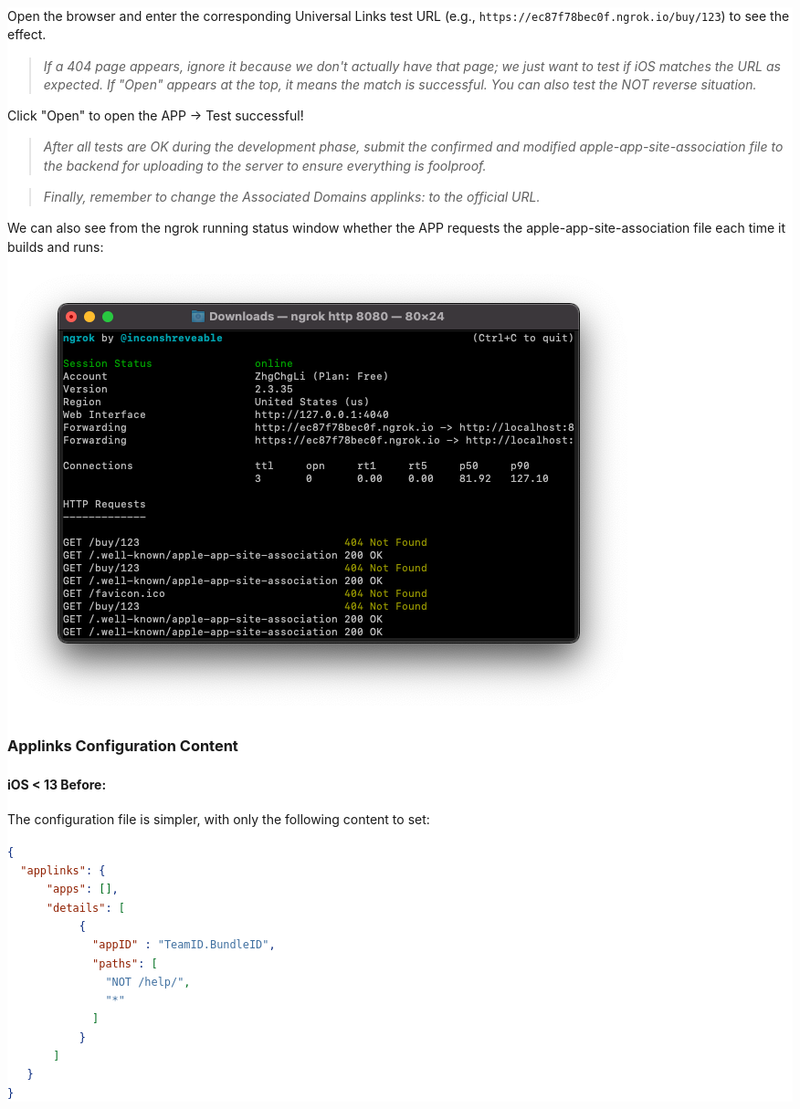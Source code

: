 
Open the browser and enter the corresponding Universal Links test URL (e.g., `https://ec87f78bec0f.ngrok.io/buy/123`) to see the effect.

> _If a 404 page appears, ignore it because we don't actually have that page; we just want to test if iOS matches the URL as expected. If "Open" appears at the top, it means the match is successful. You can also test the NOT reverse situation._ 

Click "Open" to open the APP -> Test successful!

> _After all tests are OK during the development phase, submit the confirmed and modified apple-app-site-association file to the backend for uploading to the server to ensure everything is foolproof._ 

> _Finally, remember to change the Associated Domains applinks: to the official URL._ 

We can also see from the ngrok running status window whether the APP requests the apple-app-site-association file each time it builds and runs:

![](/assets/12c5026da33d/1*d6yvnEaiOPbqy57PDMe2Mw.png)

### Applinks Configuration Content
#### iOS &lt; 13 Before:

The configuration file is simpler, with only the following content to set:
```json
{
  "applinks": {
      "apps": [],
      "details": [
           {
             "appID" : "TeamID.BundleID",
             "paths": [
               "NOT /help/",
               "*"
             ]
           }
       ]
   }
}
```
